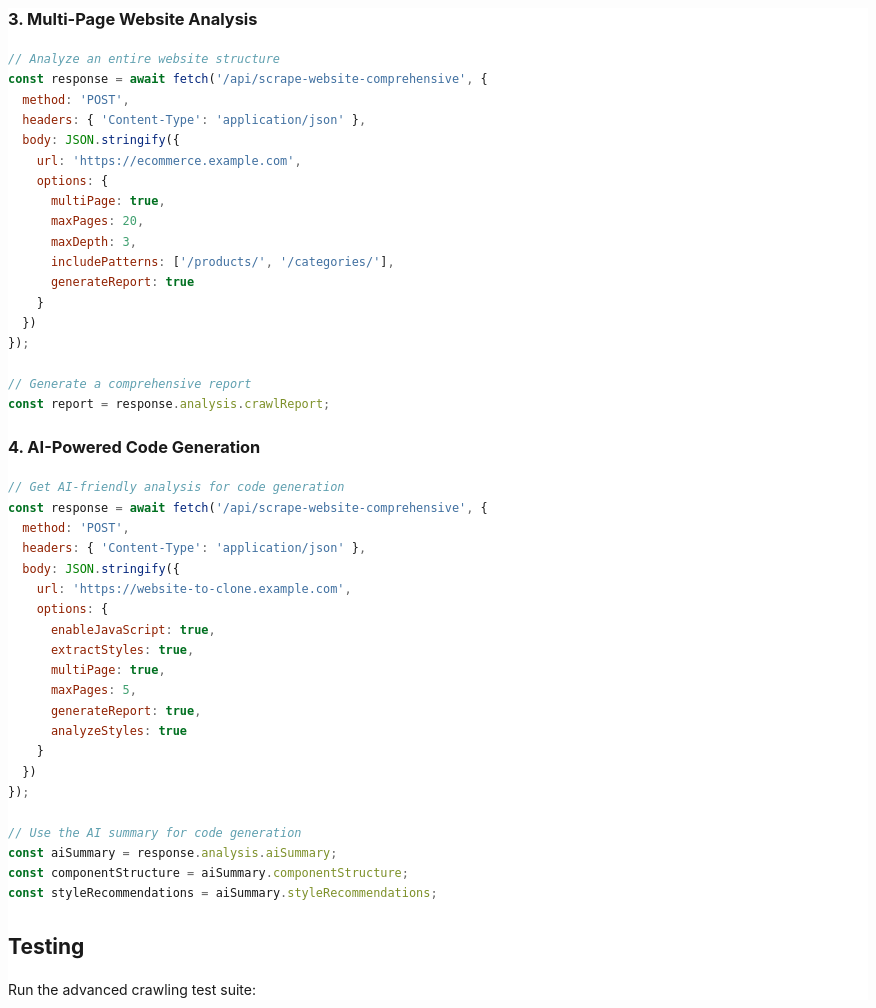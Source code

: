 ### 3. Multi-Page Website Analysis
```javascript
// Analyze an entire website structure
const response = await fetch('/api/scrape-website-comprehensive', {
  method: 'POST',
  headers: { 'Content-Type': 'application/json' },
  body: JSON.stringify({
    url: 'https://ecommerce.example.com',
    options: {
      multiPage: true,
      maxPages: 20,
      maxDepth: 3,
      includePatterns: ['/products/', '/categories/'],
      generateReport: true
    }
  })
});

// Generate a comprehensive report
const report = response.analysis.crawlReport;
```

### 4. AI-Powered Code Generation
```javascript
// Get AI-friendly analysis for code generation
const response = await fetch('/api/scrape-website-comprehensive', {
  method: 'POST',
  headers: { 'Content-Type': 'application/json' },
  body: JSON.stringify({
    url: 'https://website-to-clone.example.com',
    options: {
      enableJavaScript: true,
      extractStyles: true,
      multiPage: true,
      maxPages: 5,
      generateReport: true,
      analyzeStyles: true
    }
  })
});

// Use the AI summary for code generation
const aiSummary = response.analysis.aiSummary;
const componentStructure = aiSummary.componentStructure;
const styleRecommendations = aiSummary.styleRecommendations;
```

## Testing

Run the advanced crawling test suite:
